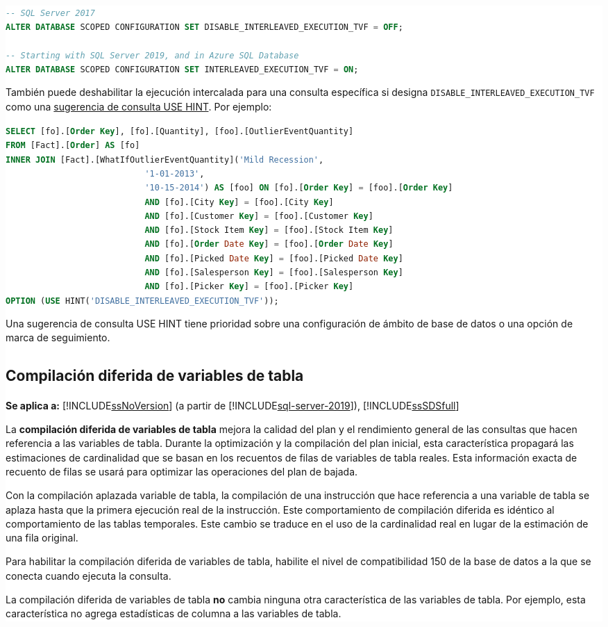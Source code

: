 ```sql
-- SQL Server 2017
ALTER DATABASE SCOPED CONFIGURATION SET DISABLE_INTERLEAVED_EXECUTION_TVF = OFF;

-- Starting with SQL Server 2019, and in Azure SQL Database
ALTER DATABASE SCOPED CONFIGURATION SET INTERLEAVED_EXECUTION_TVF = ON;
```

También puede deshabilitar la ejecución intercalada para una consulta específica si designa `DISABLE_INTERLEAVED_EXECUTION_TVF` como una [sugerencia de consulta USE HINT](../../t-sql/queries/hints-transact-sql-query.md#use_hint). Por ejemplo:

```sql
SELECT [fo].[Order Key], [fo].[Quantity], [foo].[OutlierEventQuantity]
FROM [Fact].[Order] AS [fo]
INNER JOIN [Fact].[WhatIfOutlierEventQuantity]('Mild Recession',
                            '1-01-2013',
                            '10-15-2014') AS [foo] ON [fo].[Order Key] = [foo].[Order Key]
                            AND [fo].[City Key] = [foo].[City Key]
                            AND [fo].[Customer Key] = [foo].[Customer Key]
                            AND [fo].[Stock Item Key] = [foo].[Stock Item Key]
                            AND [fo].[Order Date Key] = [foo].[Order Date Key]
                            AND [fo].[Picked Date Key] = [foo].[Picked Date Key]
                            AND [fo].[Salesperson Key] = [foo].[Salesperson Key]
                            AND [fo].[Picker Key] = [foo].[Picker Key]
OPTION (USE HINT('DISABLE_INTERLEAVED_EXECUTION_TVF'));
```

Una sugerencia de consulta USE HINT tiene prioridad sobre una configuración de ámbito de base de datos o una opción de marca de seguimiento.

## <a name="table-variable-deferred-compilation"></a>Compilación diferida de variables de tabla

**Se aplica a:** [!INCLUDE[ssNoVersion](../../includes/ssnoversion-md.md)] (a partir de [!INCLUDE[sql-server-2019](../../includes/sssqlv15-md.md)]), [!INCLUDE[ssSDSfull](../../includes/sssdsfull-md.md)] 

La **compilación diferida de variables de tabla** mejora la calidad del plan y el rendimiento general de las consultas que hacen referencia a las variables de tabla. Durante la optimización y la compilación del plan inicial, esta característica propagará las estimaciones de cardinalidad que se basan en los recuentos de filas de variables de tabla reales. Esta información exacta de recuento de filas se usará para optimizar las operaciones del plan de bajada.

Con la compilación aplazada variable de tabla, la compilación de una instrucción que hace referencia a una variable de tabla se aplaza hasta que la primera ejecución real de la instrucción. Este comportamiento de compilación diferida es idéntico al comportamiento de las tablas temporales. Este cambio se traduce en el uso de la cardinalidad real en lugar de la estimación de una fila original. 

Para habilitar la compilación diferida de variables de tabla, habilite el nivel de compatibilidad 150 de la base de datos a la que se conecta cuando ejecuta la consulta.

La compilación diferida de variables de tabla **no** cambia ninguna otra característica de las variables de tabla. Por ejemplo, esta característica no agrega estadísticas de columna a las variables de tabla.
